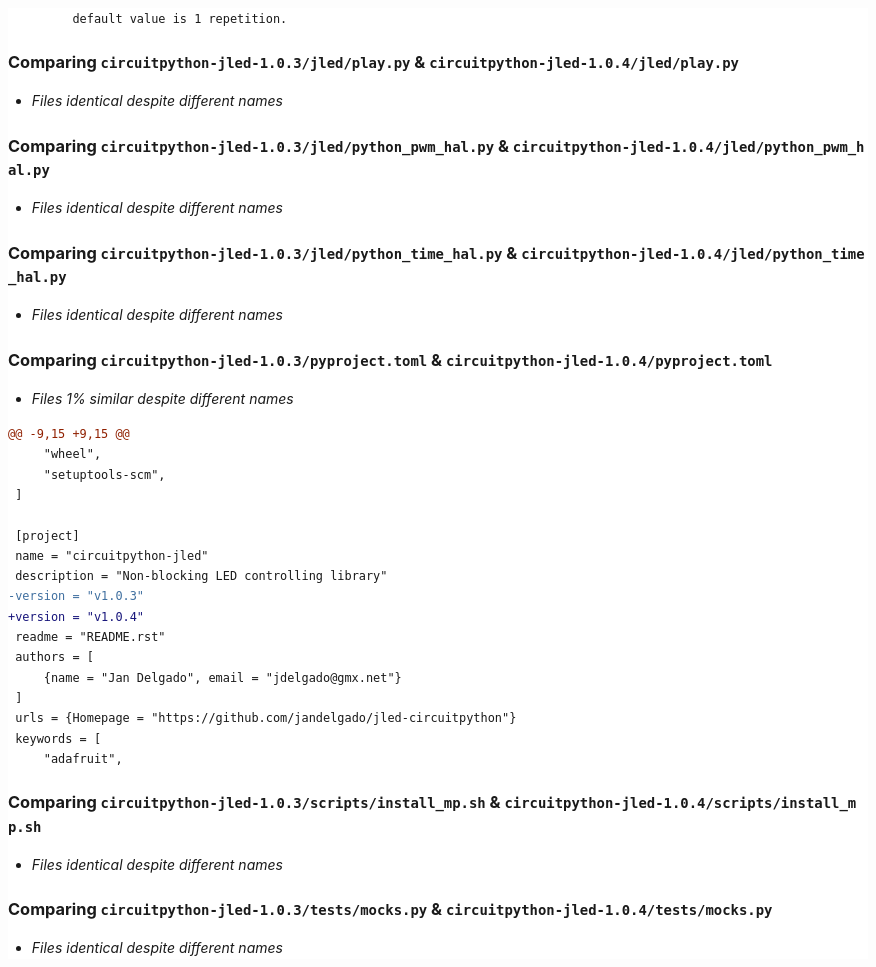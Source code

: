 ```diff
         default value is 1 repetition.
```

### Comparing `circuitpython-jled-1.0.3/jled/play.py` & `circuitpython-jled-1.0.4/jled/play.py`

 * *Files identical despite different names*

### Comparing `circuitpython-jled-1.0.3/jled/python_pwm_hal.py` & `circuitpython-jled-1.0.4/jled/python_pwm_hal.py`

 * *Files identical despite different names*

### Comparing `circuitpython-jled-1.0.3/jled/python_time_hal.py` & `circuitpython-jled-1.0.4/jled/python_time_hal.py`

 * *Files identical despite different names*

### Comparing `circuitpython-jled-1.0.3/pyproject.toml` & `circuitpython-jled-1.0.4/pyproject.toml`

 * *Files 1% similar despite different names*

```diff
@@ -9,15 +9,15 @@
     "wheel",
     "setuptools-scm",
 ]
 
 [project]
 name = "circuitpython-jled"
 description = "Non-blocking LED controlling library"
-version = "v1.0.3"
+version = "v1.0.4"
 readme = "README.rst"
 authors = [
     {name = "Jan Delgado", email = "jdelgado@gmx.net"}
 ]
 urls = {Homepage = "https://github.com/jandelgado/jled-circuitpython"}
 keywords = [
     "adafruit",
```

### Comparing `circuitpython-jled-1.0.3/scripts/install_mp.sh` & `circuitpython-jled-1.0.4/scripts/install_mp.sh`

 * *Files identical despite different names*

### Comparing `circuitpython-jled-1.0.3/tests/mocks.py` & `circuitpython-jled-1.0.4/tests/mocks.py`

 * *Files identical despite different names*
